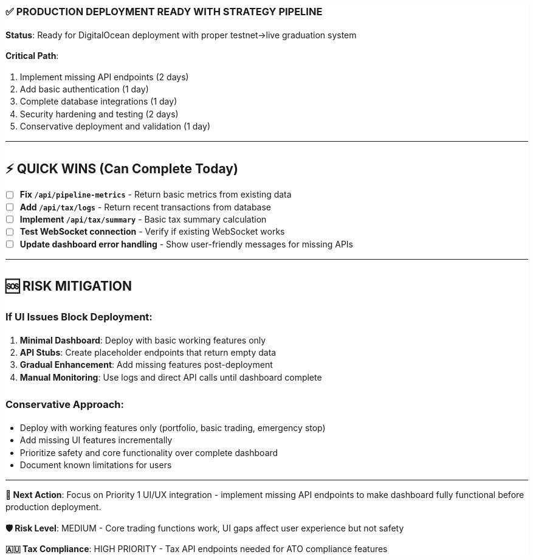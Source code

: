 ### **✅ PRODUCTION DEPLOYMENT READY WITH STRATEGY PIPELINE**
**Status**: Ready for DigitalOcean deployment with proper testnet→live graduation system

**Critical Path**:
1. Implement missing API endpoints (2 days)
2. Add basic authentication (1 day)  
3. Complete database integrations (1 day)
4. Security hardening and testing (2 days)
5. Conservative deployment and validation (1 day)

---

## ⚡ **QUICK WINS (Can Complete Today)**
- [ ] **Fix `/api/pipeline-metrics`** - Return basic metrics from existing data
- [ ] **Add `/api/tax/logs`** - Return recent transactions from database
- [ ] **Implement `/api/tax/summary`** - Basic tax summary calculation  
- [ ] **Test WebSocket connection** - Verify if existing WebSocket works
- [ ] **Update dashboard error handling** - Show user-friendly messages for missing APIs

---

## 🆘 **RISK MITIGATION**

### **If UI Issues Block Deployment**:
1. **Minimal Dashboard**: Deploy with basic working features only
2. **API Stubs**: Create placeholder endpoints that return empty data
3. **Gradual Enhancement**: Add missing features post-deployment
4. **Manual Monitoring**: Use logs and direct API calls until dashboard complete

### **Conservative Approach**:
- Deploy with working features only (portfolio, basic trading, emergency stop)
- Add missing UI features incrementally  
- Prioritize safety and core functionality over complete dashboard
- Document known limitations for users

---

**🎯 Next Action**: Focus on Priority 1 UI/UX integration - implement missing API endpoints to make dashboard fully functional before production deployment.

**🛡️ Risk Level**: MEDIUM - Core trading functions work, UI gaps affect user experience but not safety

**🇦🇺 Tax Compliance**: HIGH PRIORITY - Tax API endpoints needed for ATO compliance features